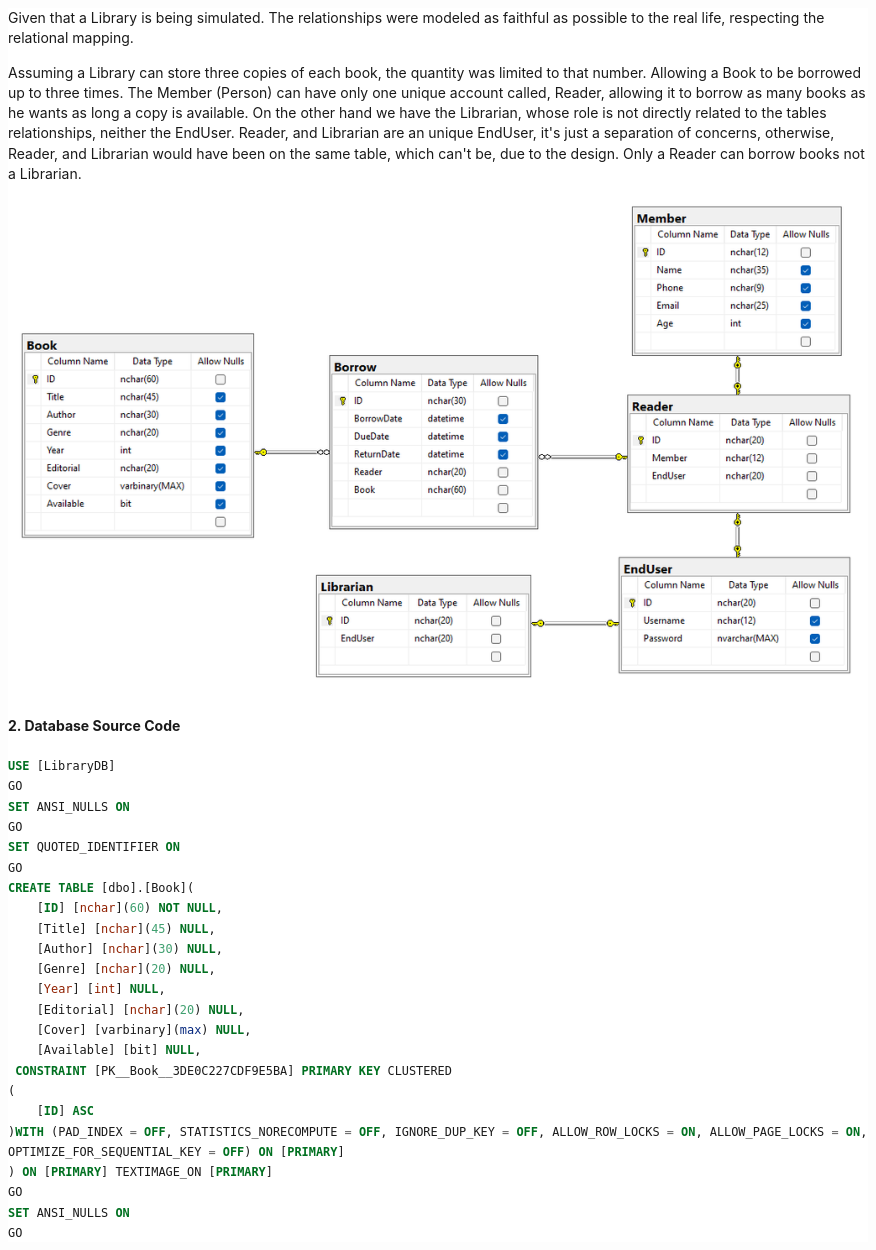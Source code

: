 Given that a Library is being simulated.  The relationships were modeled as faithful as possible to the real life, respecting the relational mapping.

Assuming a Library can store three copies of each book, the quantity was limited to that number. Allowing a Book to be borrowed up to three times. The Member (Person) can have only one unique account called, Reader, allowing it to borrow as many books as he wants as long a copy is available. On the other hand we have the Librarian, whose role is not directly related to the tables relationships, neither the EndUser. Reader, and Librarian are an unique EndUser, it's just a separation of concerns, otherwise, Reader, and Librarian would have been on the same table, which can't be, due to the design. Only a Reader can borrow books not a Librarian.

![Database Diagram](https://github.com/MAC293/Library/blob/improvement/Resources/Database%20Diagram.png?raw=true)

#### 2. Database Source Code

```sql
USE [LibraryDB]
GO
SET ANSI_NULLS ON
GO
SET QUOTED_IDENTIFIER ON
GO
CREATE TABLE [dbo].[Book](
	[ID] [nchar](60) NOT NULL,
	[Title] [nchar](45) NULL,
	[Author] [nchar](30) NULL,
	[Genre] [nchar](20) NULL,
	[Year] [int] NULL,
	[Editorial] [nchar](20) NULL,
	[Cover] [varbinary](max) NULL,
	[Available] [bit] NULL,
 CONSTRAINT [PK__Book__3DE0C227CDF9E5BA] PRIMARY KEY CLUSTERED 
(
	[ID] ASC
)WITH (PAD_INDEX = OFF, STATISTICS_NORECOMPUTE = OFF, IGNORE_DUP_KEY = OFF, ALLOW_ROW_LOCKS = ON, ALLOW_PAGE_LOCKS = ON, OPTIMIZE_FOR_SEQUENTIAL_KEY = OFF) ON [PRIMARY]
) ON [PRIMARY] TEXTIMAGE_ON [PRIMARY]
GO
SET ANSI_NULLS ON
GO
```